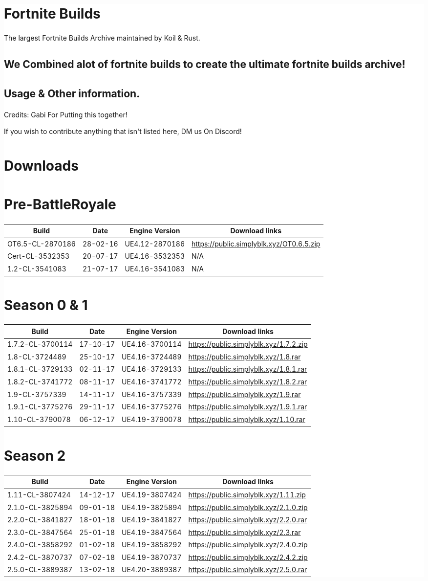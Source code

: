 # Fortnite Builds
The largest Fortnite Builds Archive maintained by Koil & Rust. 

## We Combined alot of fortnite builds to create the ultimate fortnite builds archive!

## Usage & Other information.

Credits: Gabi For Putting this together!

If you wish to contribute anything that isn't listed here, DM us On Discord!

# Downloads

# Pre-BattleRoyale
| Build                  	 | Date          	 | Engine Version	    |		    Download links             |
| ------------------------------ | --------------------- | ------------------------ | ------------------------------ |
| OT6.5-CL-2870186        	 |  28-02-16	   	 | UE4.12-2870186	    |		https://public.simplyblk.xyz/OT0.6.5.zip |
| Cert-CL-3532353                | 20-07-17              | UE4.16-3532353           | N/A |
| 1.2-CL-3541083         	 |  21-07-17      	 | UE4.16-3541083	    |		N/A |

# Season 0 & 1
| Build                   	| Date          	 | Engine Version	    |		    Download links             |
| ----------------------------- | ---------------------- | ------------------------ | ------------------------------ |
| 1.7.2-CL-3700114        	| 17-10-17      	 | UE4.16-3700114	    |	        https://public.simplyblk.xyz/1.7.2.zip|
| 1.8-CL-3724489          	| 25-10-17       	 | UE4.16-3724489	    |		https://public.simplyblk.xyz/1.8.rar|
| 1.8.1-CL-3729133              | 02-11-17               | UE4.16-3729133           | https://public.simplyblk.xyz/1.8.1.rar|
| 1.8.2-CL-3741772        	| 08-11-17      	 | UE4.16-3741772	    |		https://public.simplyblk.xyz/1.8.2.rar|
| 1.9-CL-3757339          	| 14-11-17       	 | UE4.16-3757339	    |		https://public.simplyblk.xyz/1.9.rar|
| 1.9.1-CL-3775276        	| 29-11-17       	 | UE4.16-3775276	    |		https://public.simplyblk.xyz/1.9.1.rar|
| 1.10-CL-3790078	  	| 06-12-17	   	 | UE4.19-3790078	    |		https://public.simplyblk.xyz/1.10.rar|
 
# Season 2
| Build                         | Date           	 |  Engine Version	    |		    Download links             |
| ----------------------------- | ---------------------- | ------------------------ |------------------------------- |
| 1.11-CL-3807424         	| 14-12-17		 | UE4.19-3807424	    |		https://public.simplyblk.xyz/1.11.zip|
| 2.1.0-CL-3825894        	| 09-01-18	  	 | UE4.19-3825894	    |		https://public.simplyblk.xyz/2.1.0.zip|
| 2.2.0-CL-3841827        	| 18-01-18	  	 | UE4.19-3841827	    |		https://public.simplyblk.xyz/2.2.0.rar|
| 2.3.0-CL-3847564        	| 25-01-18	  	 | UE4.19-3847564	    |		https://public.simplyblk.xyz/2.3.rar|
| 2.4.0-CL-3858292        	| 01-02-18	  	 | UE4.19-3858292	    |		https://public.simplyblk.xyz/2.4.0.zip|
| 2.4.2-CL-3870737        	| 07-02-18	  	 | UE4.19-3870737	    |		https://public.simplyblk.xyz/2.4.2.zip|
| 2.5.0-CL-3889387        	| 13-02-18       	 | UE4.20-3889387	    |	        https://public.simplyblk.xyz/2.5.0.rar|
